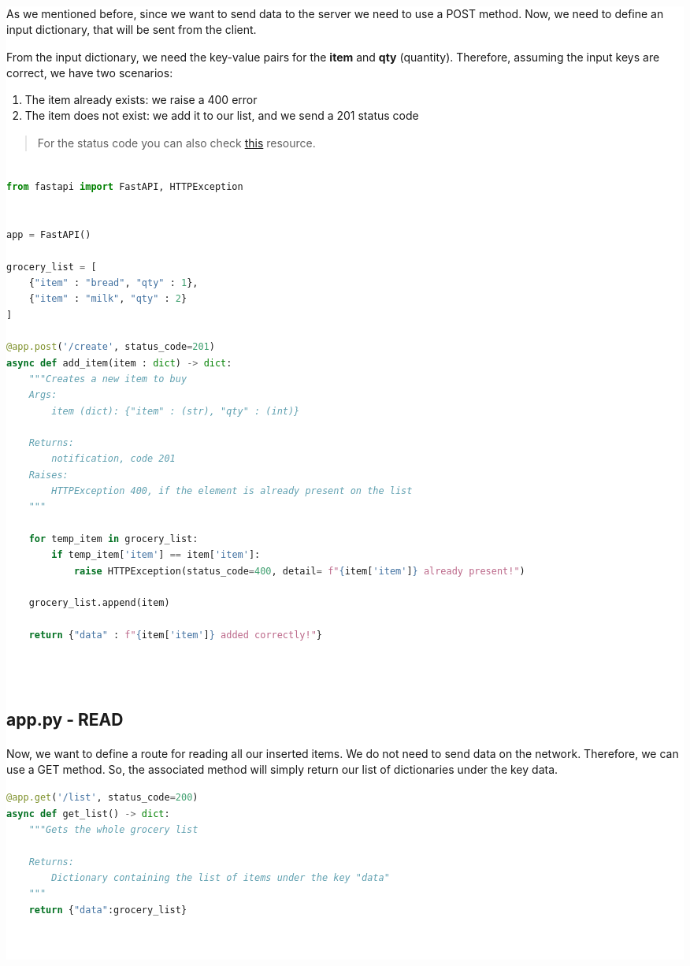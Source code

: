 As we mentioned before, since we want to send data to the server we need to use a POST method. Now, we need to define an input dictionary, that will be sent from the client.

From the input dictionary, we need the key-value pairs for the **item** and **qty** (quantity). Therefore, assuming the input keys are correct, we have two scenarios:

1. The item already exists: we raise a 400 error
2. The item does not exist: we add it to our list, and we send a 201 status code

> For the status code you can also check [this](https://fastapi.tiangolo.com/tutorial/response-status-code/) resource.

```python

from fastapi import FastAPI, HTTPException


app = FastAPI()

grocery_list = [
    {"item" : "bread", "qty" : 1},
    {"item" : "milk", "qty" : 2}
]

@app.post('/create', status_code=201)
async def add_item(item : dict) -> dict:
    """Creates a new item to buy
    Args:
        item (dict): {"item" : (str), "qty" : (int)}
    
    Returns:
        notification, code 201
    Raises:
        HTTPException 400, if the element is already present on the list
    """

    for temp_item in grocery_list:
        if temp_item['item'] == item['item']:
            raise HTTPException(status_code=400, detail= f"{item['item']} already present!")

    grocery_list.append(item)
    
    return {"data" : f"{item['item']} added correctly!"}
```
<br /><br />

## app.py - READ
Now, we want to define a route for reading all our inserted items. We do not need to send data on the network. Therefore, we can use a GET method. So, the associated method will simply return our list of dictionaries under the key data.

```python
@app.get('/list', status_code=200)
async def get_list() -> dict:
    """Gets the whole grocery list
    
    Returns:
        Dictionary containing the list of items under the key "data"
    """
    return {"data":grocery_list}
```
<br /><br />
